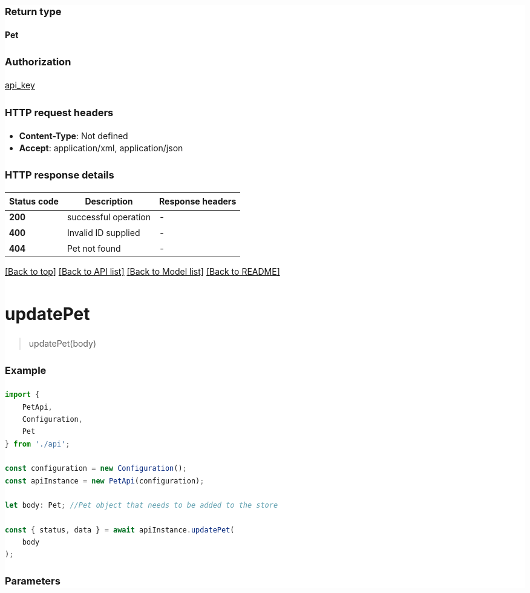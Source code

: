 
### Return type

**Pet**

### Authorization

[api_key](../README.md#api_key)

### HTTP request headers

 - **Content-Type**: Not defined
 - **Accept**: application/xml, application/json


### HTTP response details
| Status code | Description | Response headers |
|-------------|-------------|------------------|
|**200** | successful operation |  -  |
|**400** | Invalid ID supplied |  -  |
|**404** | Pet not found |  -  |

[[Back to top]](#) [[Back to API list]](../README.md#documentation-for-api-endpoints) [[Back to Model list]](../README.md#documentation-for-models) [[Back to README]](../README.md)

# **updatePet**
> updatePet(body)


### Example

```typescript
import {
    PetApi,
    Configuration,
    Pet
} from './api';

const configuration = new Configuration();
const apiInstance = new PetApi(configuration);

let body: Pet; //Pet object that needs to be added to the store

const { status, data } = await apiInstance.updatePet(
    body
);
```

### Parameters
